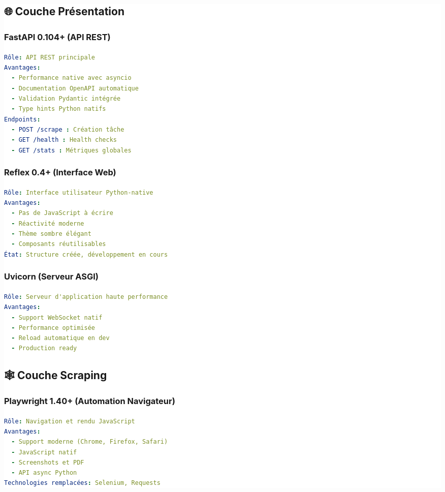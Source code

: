 ## 🌐 Couche Présentation

### FastAPI 0.104+ (API REST)
```yaml
Rôle: API REST principale
Avantages:
  - Performance native avec asyncio
  - Documentation OpenAPI automatique
  - Validation Pydantic intégrée
  - Type hints Python natifs
Endpoints:
  - POST /scrape : Création tâche
  - GET /health : Health checks
  - GET /stats : Métriques globales
```

### Reflex 0.4+ (Interface Web)
```yaml
Rôle: Interface utilisateur Python-native
Avantages:
  - Pas de JavaScript à écrire
  - Réactivité moderne
  - Thème sombre élégant
  - Composants réutilisables
État: Structure créée, développement en cours
```

### Uvicorn (Serveur ASGI)
```yaml
Rôle: Serveur d'application haute performance
Avantages:
  - Support WebSocket natif
  - Performance optimisée
  - Reload automatique en dev
  - Production ready
```

## 🕸️ Couche Scraping

### Playwright 1.40+ (Automation Navigateur)
```yaml
Rôle: Navigation et rendu JavaScript
Avantages:
  - Support moderne (Chrome, Firefox, Safari)
  - JavaScript natif
  - Screenshots et PDF
  - API async Python
Technologies remplacées: Selenium, Requests
```
